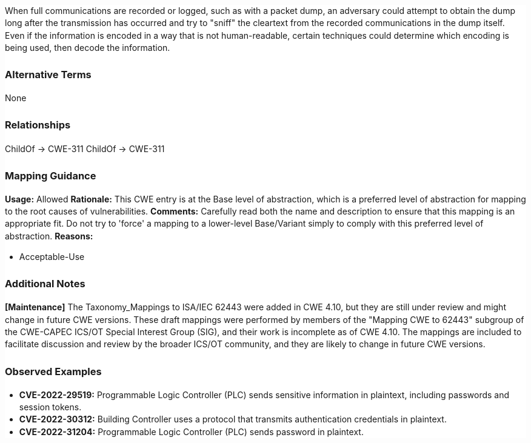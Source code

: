 
When full communications are recorded or logged, such as with a packet dump, an adversary could attempt to obtain the dump long after the transmission has occurred and try to "sniff" the cleartext from the recorded communications in the dump itself. Even if the information is encoded in a way that is not human-readable, certain techniques could determine which encoding is being used, then decode the information. 


### Alternative Terms
None

### Relationships
ChildOf -> CWE-311
ChildOf -> CWE-311

### Mapping Guidance
**Usage:** Allowed
**Rationale:** This CWE entry is at the Base level of abstraction, which is a preferred level of abstraction for mapping to the root causes of vulnerabilities.
**Comments:** Carefully read both the name and description to ensure that this mapping is an appropriate fit. Do not try to 'force' a mapping to a lower-level Base/Variant simply to comply with this preferred level of abstraction.
**Reasons:**
- Acceptable-Use


### Additional Notes
**[Maintenance]** The Taxonomy_Mappings to ISA/IEC 62443 were added in CWE 4.10, but they are still under review and might change in future CWE versions. These draft mappings were performed by members of the "Mapping CWE to 62443" subgroup of the CWE-CAPEC ICS/OT Special Interest Group (SIG), and their work is incomplete as of CWE 4.10. The mappings are included to facilitate discussion and review by the broader ICS/OT community, and they are likely to change in future CWE versions.



### Observed Examples
- **CVE-2022-29519:** Programmable Logic Controller (PLC) sends sensitive information in plaintext, including passwords and session tokens.
- **CVE-2022-30312:** Building Controller uses a protocol that transmits authentication credentials in plaintext.
- **CVE-2022-31204:** Programmable Logic Controller (PLC) sends password in plaintext.

